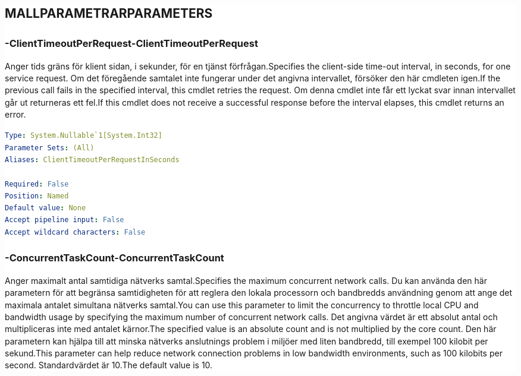 ## <span data-ttu-id="97b0f-121">MALLPARAMETRAR</span><span class="sxs-lookup"><span data-stu-id="97b0f-121">PARAMETERS</span></span>

### <span data-ttu-id="97b0f-122">-ClientTimeoutPerRequest</span><span class="sxs-lookup"><span data-stu-id="97b0f-122">-ClientTimeoutPerRequest</span></span>
<span data-ttu-id="97b0f-123">Anger tids gräns för klient sidan, i sekunder, för en tjänst förfrågan.</span><span class="sxs-lookup"><span data-stu-id="97b0f-123">Specifies the client-side time-out interval, in seconds, for one service request.</span></span>
<span data-ttu-id="97b0f-124">Om det föregående samtalet inte fungerar under det angivna intervallet, försöker den här cmdleten igen.</span><span class="sxs-lookup"><span data-stu-id="97b0f-124">If the previous call fails in the specified interval, this cmdlet retries the request.</span></span>
<span data-ttu-id="97b0f-125">Om denna cmdlet inte får ett lyckat svar innan intervallet går ut returneras ett fel.</span><span class="sxs-lookup"><span data-stu-id="97b0f-125">If this cmdlet does not receive a successful response before the interval elapses, this cmdlet returns an error.</span></span>

```yaml
Type: System.Nullable`1[System.Int32]
Parameter Sets: (All)
Aliases: ClientTimeoutPerRequestInSeconds

Required: False
Position: Named
Default value: None
Accept pipeline input: False
Accept wildcard characters: False
```

### <span data-ttu-id="97b0f-126">-ConcurrentTaskCount</span><span class="sxs-lookup"><span data-stu-id="97b0f-126">-ConcurrentTaskCount</span></span>
<span data-ttu-id="97b0f-127">Anger maximalt antal samtidiga nätverks samtal.</span><span class="sxs-lookup"><span data-stu-id="97b0f-127">Specifies the maximum concurrent network calls.</span></span>
<span data-ttu-id="97b0f-128">Du kan använda den här parametern för att begränsa samtidigheten för att reglera den lokala processorn och bandbredds användning genom att ange det maximala antalet simultana nätverks samtal.</span><span class="sxs-lookup"><span data-stu-id="97b0f-128">You can use this parameter to limit the concurrency to throttle local CPU and bandwidth usage by specifying the maximum number of concurrent network calls.</span></span>
<span data-ttu-id="97b0f-129">Det angivna värdet är ett absolut antal och multipliceras inte med antalet kärnor.</span><span class="sxs-lookup"><span data-stu-id="97b0f-129">The specified value is an absolute count and is not multiplied by the core count.</span></span>
<span data-ttu-id="97b0f-130">Den här parametern kan hjälpa till att minska nätverks anslutnings problem i miljöer med liten bandbredd, till exempel 100 kilobit per sekund.</span><span class="sxs-lookup"><span data-stu-id="97b0f-130">This parameter can help reduce network connection problems in low bandwidth environments, such as 100 kilobits per second.</span></span>
<span data-ttu-id="97b0f-131">Standardvärdet är 10.</span><span class="sxs-lookup"><span data-stu-id="97b0f-131">The default value is 10.</span></span>
